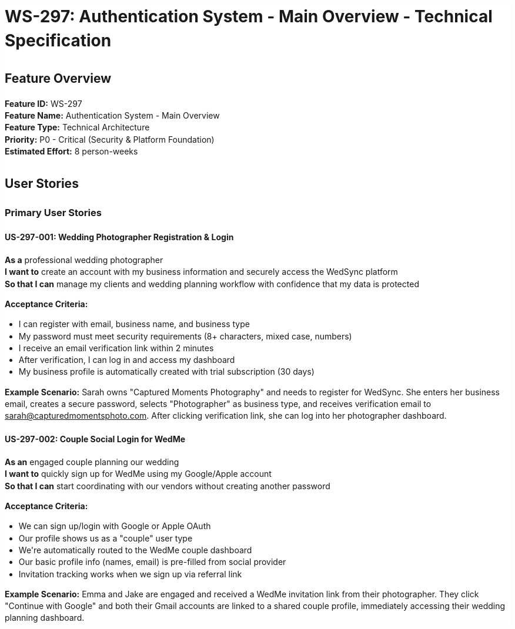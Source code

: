 # WS-297: Authentication System - Main Overview - Technical Specification

## Feature Overview
**Feature ID:** WS-297  
**Feature Name:** Authentication System - Main Overview  
**Feature Type:** Technical Architecture  
**Priority:** P0 - Critical (Security & Platform Foundation)  
**Estimated Effort:** 8 person-weeks  

## User Stories

### Primary User Stories

#### US-297-001: Wedding Photographer Registration & Login
**As a** professional wedding photographer  
**I want to** create an account with my business information and securely access the WedSync platform  
**So that I can** manage my clients and wedding planning workflow with confidence that my data is protected

**Acceptance Criteria:**
- I can register with email, business name, and business type
- My password must meet security requirements (8+ characters, mixed case, numbers)
- I receive an email verification link within 2 minutes
- After verification, I can log in and access my dashboard
- My business profile is automatically created with trial subscription (30 days)

**Example Scenario:**
Sarah owns "Captured Moments Photography" and needs to register for WedSync. She enters her business email, creates a secure password, selects "Photographer" as business type, and receives verification email to sarah@capturedmomentsphoto.com. After clicking verification link, she can log into her photographer dashboard.

#### US-297-002: Couple Social Login for WedMe
**As an** engaged couple planning our wedding  
**I want to** quickly sign up for WedMe using my Google/Apple account  
**So that I can** start coordinating with our vendors without creating another password

**Acceptance Criteria:**
- We can sign up/login with Google or Apple OAuth
- Our profile shows us as a "couple" user type
- We're automatically routed to the WedMe couple dashboard
- Our basic profile info (names, email) is pre-filled from social provider
- Invitation tracking works when we sign up via referral link

**Example Scenario:**
Emma and Jake are engaged and received a WedMe invitation link from their photographer. They click "Continue with Google" and both their Gmail accounts are linked to a shared couple profile, immediately accessing their wedding planning dashboard.
